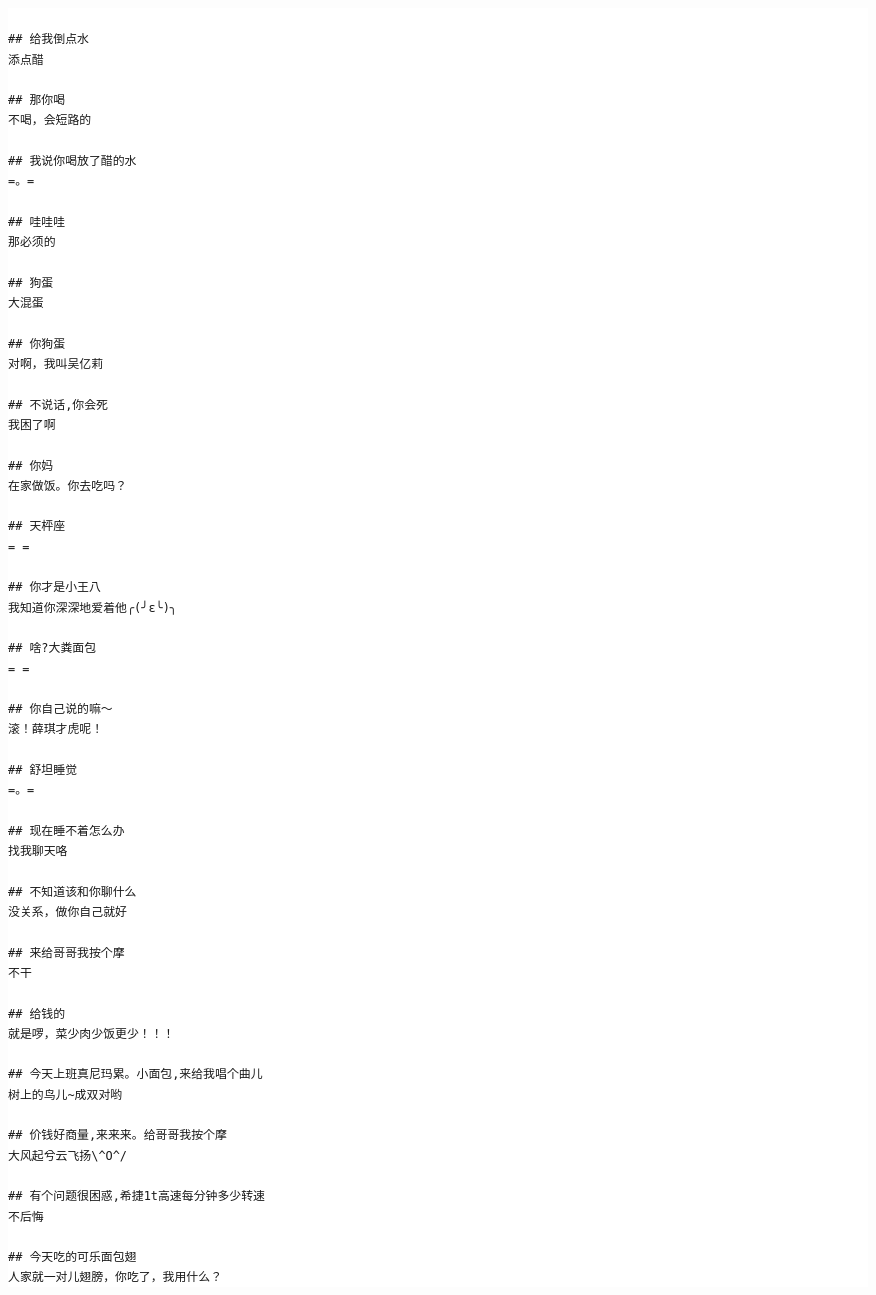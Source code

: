 ~~~~(>_<)~~~~我错了原谅我吧

## 给我倒点水
添点醋

## 那你喝
不喝，会短路的

## 我说你喝放了醋的水
=。=

## 哇哇哇
那必须的

## 狗蛋
大混蛋

## 你狗蛋
对啊，我叫吴亿莉

## 不说话,你会死
我困了啊

## 你妈
在家做饭。你去吃吗？

## 天枰座
= =

## 你才是小王八
我知道你深深地爱着他╭(╯ε╰)╮

## 啥?大粪面包
= =

## 你自己说的嘛〜
滚！薛琪才虎呢！

## 舒坦睡觉
=。=

## 现在睡不着怎么办
找我聊天咯

## 不知道该和你聊什么
没关系，做你自己就好

## 来给哥哥我按个摩
不干

## 给钱的
就是啰，菜少肉少饭更少！！！

## 今天上班真尼玛累。小面包,来给我唱个曲儿
树上的鸟儿~成双对哟

## 价钱好商量,来来来。给哥哥我按个摩
大风起兮云飞扬\^O^/

## 有个问题很困惑,希捷1t高速每分钟多少转速
不后悔

## 今天吃的可乐面包翅
人家就一对儿翅膀，你吃了，我用什么？
~~~~
